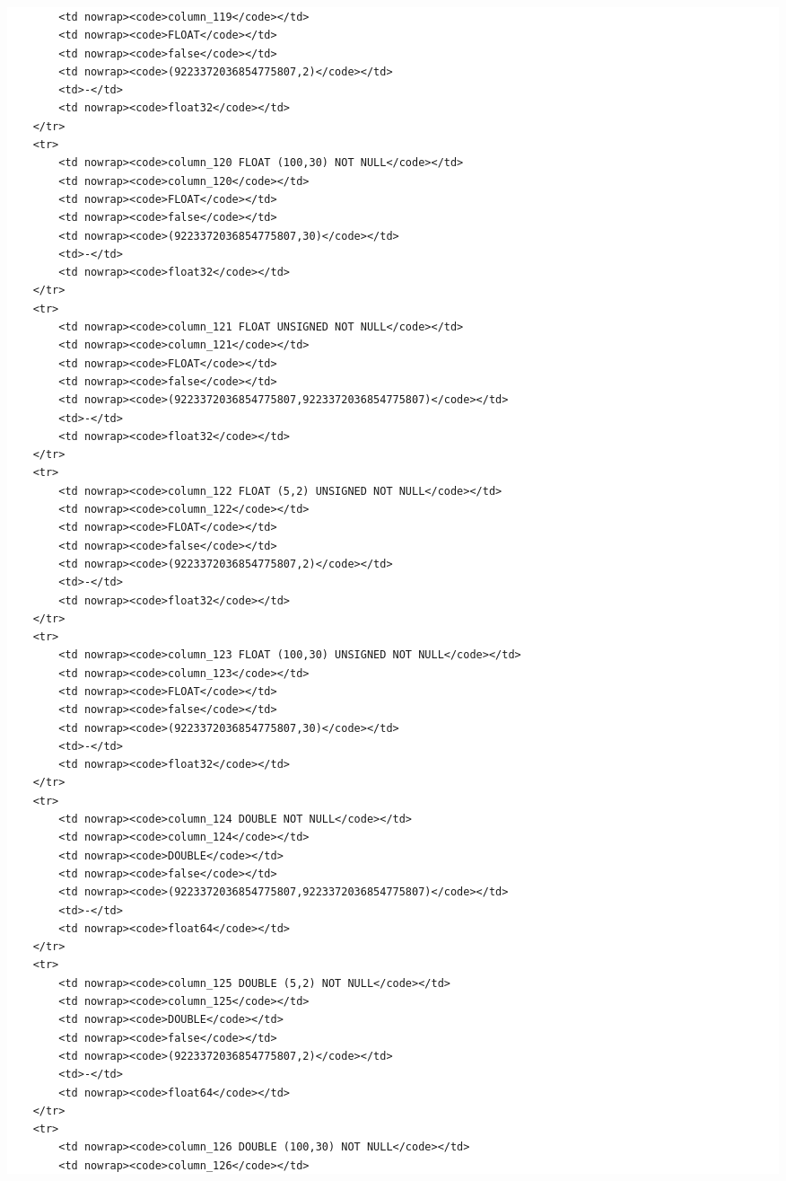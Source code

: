 			<td nowrap><code>column_119</code></td>
			<td nowrap><code>FLOAT</code></td>
			<td nowrap><code>false</code></td>
			<td nowrap><code>(9223372036854775807,2)</code></td>
			<td>-</td>
			<td nowrap><code>float32</code></td>
		</tr>
		<tr>
			<td nowrap><code>column_120 FLOAT (100,30) NOT NULL</code></td>
			<td nowrap><code>column_120</code></td>
			<td nowrap><code>FLOAT</code></td>
			<td nowrap><code>false</code></td>
			<td nowrap><code>(9223372036854775807,30)</code></td>
			<td>-</td>
			<td nowrap><code>float32</code></td>
		</tr>
		<tr>
			<td nowrap><code>column_121 FLOAT UNSIGNED NOT NULL</code></td>
			<td nowrap><code>column_121</code></td>
			<td nowrap><code>FLOAT</code></td>
			<td nowrap><code>false</code></td>
			<td nowrap><code>(9223372036854775807,9223372036854775807)</code></td>
			<td>-</td>
			<td nowrap><code>float32</code></td>
		</tr>
		<tr>
			<td nowrap><code>column_122 FLOAT (5,2) UNSIGNED NOT NULL</code></td>
			<td nowrap><code>column_122</code></td>
			<td nowrap><code>FLOAT</code></td>
			<td nowrap><code>false</code></td>
			<td nowrap><code>(9223372036854775807,2)</code></td>
			<td>-</td>
			<td nowrap><code>float32</code></td>
		</tr>
		<tr>
			<td nowrap><code>column_123 FLOAT (100,30) UNSIGNED NOT NULL</code></td>
			<td nowrap><code>column_123</code></td>
			<td nowrap><code>FLOAT</code></td>
			<td nowrap><code>false</code></td>
			<td nowrap><code>(9223372036854775807,30)</code></td>
			<td>-</td>
			<td nowrap><code>float32</code></td>
		</tr>
		<tr>
			<td nowrap><code>column_124 DOUBLE NOT NULL</code></td>
			<td nowrap><code>column_124</code></td>
			<td nowrap><code>DOUBLE</code></td>
			<td nowrap><code>false</code></td>
			<td nowrap><code>(9223372036854775807,9223372036854775807)</code></td>
			<td>-</td>
			<td nowrap><code>float64</code></td>
		</tr>
		<tr>
			<td nowrap><code>column_125 DOUBLE (5,2) NOT NULL</code></td>
			<td nowrap><code>column_125</code></td>
			<td nowrap><code>DOUBLE</code></td>
			<td nowrap><code>false</code></td>
			<td nowrap><code>(9223372036854775807,2)</code></td>
			<td>-</td>
			<td nowrap><code>float64</code></td>
		</tr>
		<tr>
			<td nowrap><code>column_126 DOUBLE (100,30) NOT NULL</code></td>
			<td nowrap><code>column_126</code></td>